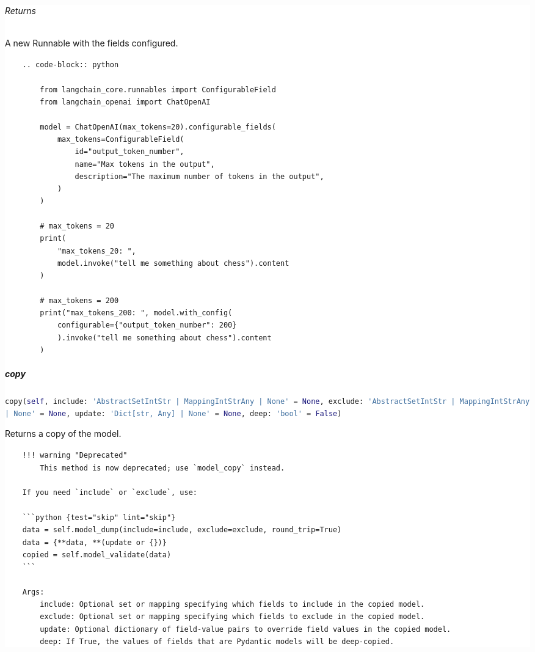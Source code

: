 
###### Returns

A new Runnable with the fields configured.

        .. code-block:: python

            from langchain_core.runnables import ConfigurableField
            from langchain_openai import ChatOpenAI

            model = ChatOpenAI(max_tokens=20).configurable_fields(
                max_tokens=ConfigurableField(
                    id="output_token_number",
                    name="Max tokens in the output",
                    description="The maximum number of tokens in the output",
                )
            )

            # max_tokens = 20
            print(
                "max_tokens_20: ",
                model.invoke("tell me something about chess").content
            )

            # max_tokens = 200
            print("max_tokens_200: ", model.with_config(
                configurable={"output_token_number": 200}
                ).invoke("tell me something about chess").content
            )

##### copy

```python
copy(self, include: 'AbstractSetIntStr | MappingIntStrAny | None' = None, exclude: 'AbstractSetIntStr | MappingIntStrAny | None' = None, update: 'Dict[str, Any] | None' = None, deep: 'bool' = False)
```

Returns a copy of the model.

        !!! warning "Deprecated"
            This method is now deprecated; use `model_copy` instead.

        If you need `include` or `exclude`, use:

        ```python {test="skip" lint="skip"}
        data = self.model_dump(include=include, exclude=exclude, round_trip=True)
        data = {**data, **(update or {})}
        copied = self.model_validate(data)
        ```

        Args:
            include: Optional set or mapping specifying which fields to include in the copied model.
            exclude: Optional set or mapping specifying which fields to exclude in the copied model.
            update: Optional dictionary of field-value pairs to override field values in the copied model.
            deep: If True, the values of fields that are Pydantic models will be deep-copied.
